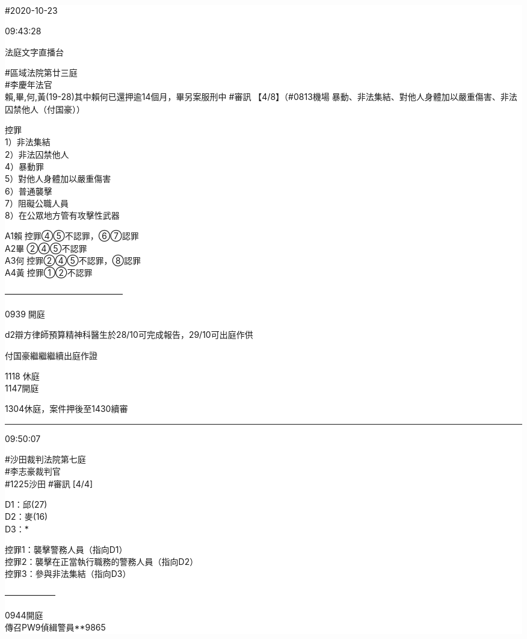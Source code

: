 #2020-10-23


09:43:28

法庭文字直播台

\#區域法院第廿三庭  
\#李慶年法官  
賴,畢,何,黃(19-28)其中賴何已還押逾14個月，畢另案服刑中 \#審訊 【4/8】（\#0813機場 暴動、非法集結、對他人身體加以嚴重傷害、非法囚禁他人（付国豪））  
  
控罪  
1）非法集結  
2）非法囚禁他人  
4）暴動罪  
5）對他人身體加以嚴重傷害  
6）普通襲擊  
7）阻礙公職人員  
8）在公眾地方管有攻擊性武器  
  
A1賴 控罪④⑤不認罪，⑥⑦認罪  
A2畢 ②④⑤不認罪  
A3何 控罪②④⑤不認罪，⑧認罪  
A4黃 控罪①②不認罪  
  
——————————————  
  
0939 開庭  
  
d2辯方律師預算精神科醫生於28/10可完成報告，29/10可出庭作供  
  
付国豪繼繼繼續出庭作證  
  
1118 休庭  
1147開庭  
  
1304休庭，案件押後至1430續審

---
      
09:50:07



\#沙田裁判法院第七庭  
\#李志豪裁判官  
\#1225沙田 \#審訊 \[4/4\]  
  
D1：邱(27)  
D2：麥(16)  
D3：\*  
  
控罪1：襲擊警務人員（指向D1）  
控罪2：襲擊在正當執行職務的警務人員（指向D2）  
控罪3：參與非法集結（指向D3）  
  
——————  
  
0944開庭  
傳召PW9偵緝警員**9865  
  